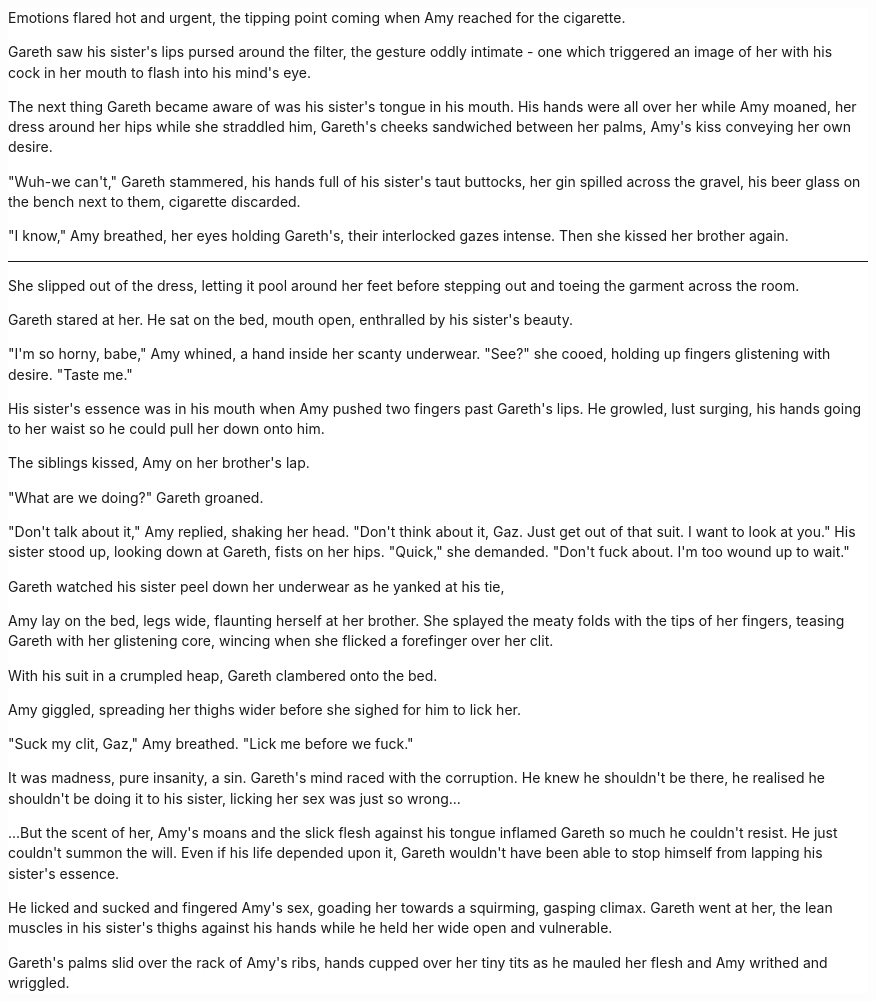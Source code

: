  Emotions flared hot and urgent, the tipping point coming when Amy reached for the cigarette. 

 Gareth saw his sister's lips pursed around the filter, the gesture oddly intimate - one which triggered an image of her with his cock in her mouth to flash into his mind's eye. 

 The next thing Gareth became aware of was his sister's tongue in his mouth. His hands were all over her while Amy moaned, her dress around her hips while she straddled him, Gareth's cheeks sandwiched between her palms, Amy's kiss conveying her own desire. 

 "Wuh-we can't," Gareth stammered, his hands full of his sister's taut buttocks, her gin spilled across the gravel, his beer glass on the bench next to them, cigarette discarded. 

 "I know," Amy breathed, her eyes holding Gareth's, their interlocked gazes intense. Then she kissed her brother again. 

 *** 

 She slipped out of the dress, letting it pool around her feet before stepping out and toeing the garment across the room. 

 Gareth stared at her. He sat on the bed, mouth open, enthralled by his sister's beauty. 

 "I'm so horny, babe," Amy whined, a hand inside her scanty underwear. "See?" she cooed, holding up fingers glistening with desire. "Taste me." 

 His sister's essence was in his mouth when Amy pushed two fingers past Gareth's lips. He growled, lust surging, his hands going to her waist so he could pull her down onto him. 

 The siblings kissed, Amy on her brother's lap. 

 "What are we doing?" Gareth groaned. 

 "Don't talk about it," Amy replied, shaking her head. "Don't think about it, Gaz. Just get out of that suit. I want to look at you." His sister stood up, looking down at Gareth, fists on her hips. "Quick," she demanded. "Don't fuck about. I'm too wound up to wait." 

 Gareth watched his sister peel down her underwear as he yanked at his tie, 

 Amy lay on the bed, legs wide, flaunting herself at her brother. She splayed the meaty folds with the tips of her fingers, teasing Gareth with her glistening core, wincing when she flicked a forefinger over her clit. 

 With his suit in a crumpled heap, Gareth clambered onto the bed. 

 Amy giggled, spreading her thighs wider before she sighed for him to lick her. 

 "Suck my clit, Gaz," Amy breathed. "Lick me before we fuck." 

 It was madness, pure insanity, a sin. Gareth's mind raced with the corruption. He knew he shouldn't be there, he realised he shouldn't be doing it to his sister, licking her sex was just so wrong... 

 ...But the scent of her, Amy's moans and the slick flesh against his tongue inflamed Gareth so much he couldn't resist. He just couldn't summon the will. Even if his life depended upon it, Gareth wouldn't have been able to stop himself from lapping his sister's essence. 

 He licked and sucked and fingered Amy's sex, goading her towards a squirming, gasping climax. Gareth went at her, the lean muscles in his sister's thighs against his hands while he held her wide open and vulnerable. 

 Gareth's palms slid over the rack of Amy's ribs, hands cupped over her tiny tits as he mauled her flesh and Amy writhed and wriggled. 
